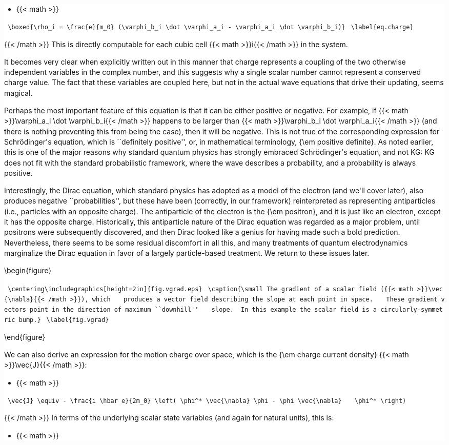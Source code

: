 -   {{\< math \>}}

` \boxed{\rho_i = \frac{e}{m_0} (\varphi_b_i \dot \varphi_a_i - \varphi_a_i \dot \varphi_b_i)}`
` \label{eq.charge}`

{{\< /math \>}} This is directly computable for each cubic cell {{\<
math \>}}i{{\< /math \>}} in the system.

It becomes very clear when explicitly written out in this manner that
charge represents a coupling of the two otherwise independent variables
in the complex number, and this suggests why a single scalar number
cannot represent a conserved charge value. The fact that these variables
are coupled here, but not in the actual wave equations that drive their
updating, seems magical.

Perhaps the most important feature of this equation is that it can be
either positive or negative. For example, if {{\< math
\>}}\\varphi_a_i \\dot \\varphi_b_i{{\< /math \>}} happens to be
larger than {{\< math \>}}\\varphi_b_i \\dot \\varphi_a_i{{\< /math
\>}} (and there is nothing preventing this from being the case), then it
will be negative. This is not true of the corresponding expression for
Schrödinger's equation, which is \`\`definitely positive'', or, in
mathematical terminology, {\\em positive definite}. As noted earlier,
this is one of the major reasons why standard quantum physics has
strongly embraced Schrödinger's equation, and not KG: KG does not fit
with the standard probabilistic framework, where the wave describes a
probability, and a probability is always positive.

Interestingly, the Dirac equation, which standard physics has adopted as
a model of the electron (and we'll cover later), also produces negative
\`\`probabilities'', but these have been (correctly, in our framework)
reinterpreted as representing antiparticles (i.e., particles with an
opposite charge). The antiparticle of the electron is the {\\em
positron}, and it is just like an electron, except it has the opposite
charge. Historically, this antiparticle nature of the Dirac equation was
regarded as a major problem, until positrons were subsequently
discovered, and then Dirac looked like a genius for having made such a
bold prediction. Nevertheless, there seems to be some residual
discomfort in all this, and many treatments of quantum electrodynamics
marginalize the Dirac equation in favor of a largely particle-based
treatment. We return to these issues later.

\\begin{figure}

` \centering\includegraphics[height=2in]{fig.vgrad.eps}`
` \caption{\small The gradient of a scalar field ({{< math >}}\vec{\nabla}{{< /math >}}), which`
`   produces a vector field describing the slope at each point in space.`
```    These gradient vectors point in the direction of maximum ``downhill'' ```
`   slope.  In this example the scalar field is a circularly-symmetric bump.}`
` \label{fig.vgrad}`

\\end{figure}

We can also derive an expression for the motion charge over space, which
is the {\\em charge current density} {{\< math \>}}\\vec{J}{{\< /math
\>}}:

-   {{\< math \>}}

` \vec{J} \equiv - \frac{i \hbar e}{2m_0} \left( \phi^* \vec{\nabla} \phi - \phi \vec{\nabla}`
`   \phi^* \right)`

{{\< /math \>}} In terms of the underlying scalar state variables (and
again for natural units), this is:

-   {{\< math \>}}

```